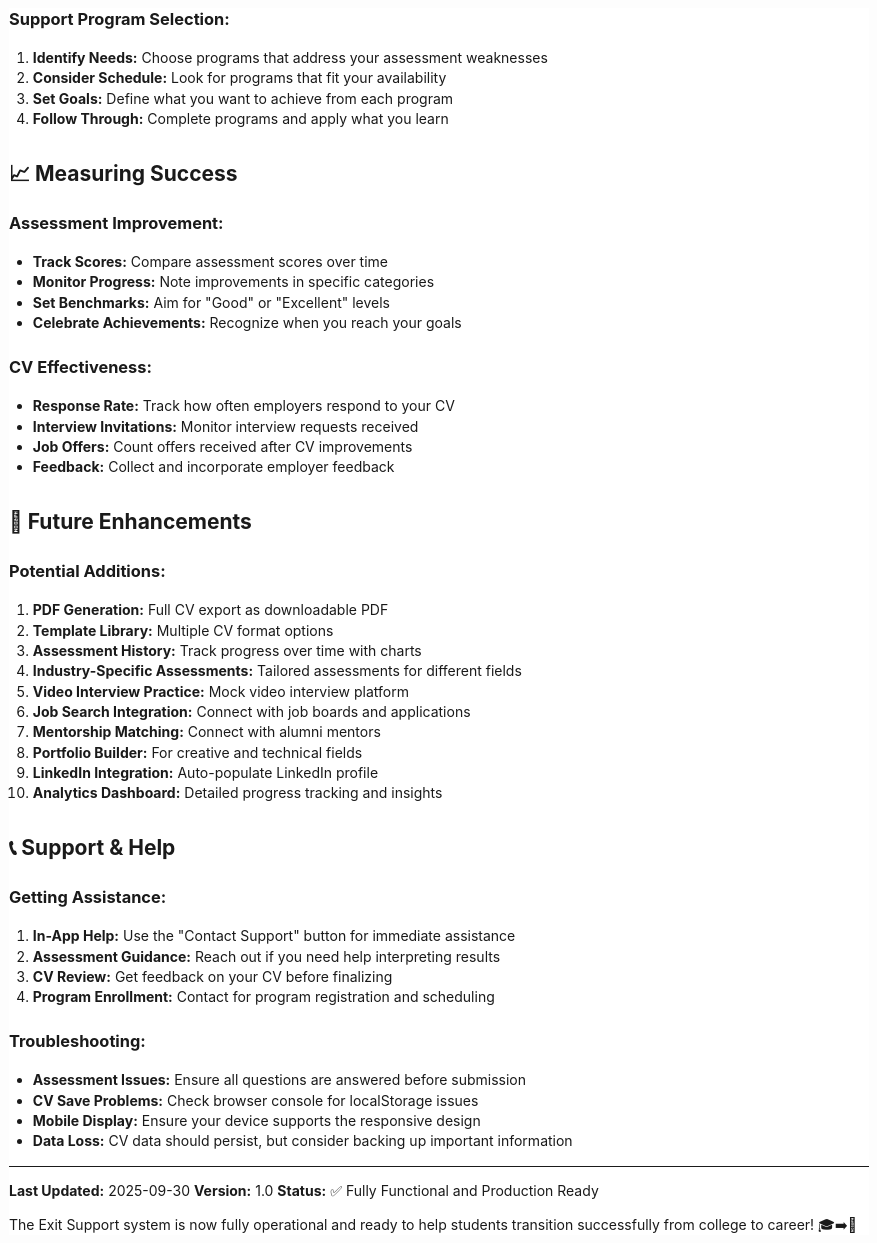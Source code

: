 ### **Support Program Selection:**
1. **Identify Needs:** Choose programs that address your assessment weaknesses
2. **Consider Schedule:** Look for programs that fit your availability
3. **Set Goals:** Define what you want to achieve from each program
4. **Follow Through:** Complete programs and apply what you learn

## 📈 Measuring Success

### **Assessment Improvement:**
- **Track Scores:** Compare assessment scores over time
- **Monitor Progress:** Note improvements in specific categories
- **Set Benchmarks:** Aim for "Good" or "Excellent" levels
- **Celebrate Achievements:** Recognize when you reach your goals

### **CV Effectiveness:**
- **Response Rate:** Track how often employers respond to your CV
- **Interview Invitations:** Monitor interview requests received
- **Job Offers:** Count offers received after CV improvements
- **Feedback:** Collect and incorporate employer feedback

## 🔮 Future Enhancements

### **Potential Additions:**
1. **PDF Generation:** Full CV export as downloadable PDF
2. **Template Library:** Multiple CV format options
3. **Assessment History:** Track progress over time with charts
4. **Industry-Specific Assessments:** Tailored assessments for different fields
5. **Video Interview Practice:** Mock video interview platform
6. **Job Search Integration:** Connect with job boards and applications
7. **Mentorship Matching:** Connect with alumni mentors
8. **Portfolio Builder:** For creative and technical fields
9. **LinkedIn Integration:** Auto-populate LinkedIn profile
10. **Analytics Dashboard:** Detailed progress tracking and insights

## 📞 Support & Help

### **Getting Assistance:**
1. **In-App Help:** Use the "Contact Support" button for immediate assistance
2. **Assessment Guidance:** Reach out if you need help interpreting results
3. **CV Review:** Get feedback on your CV before finalizing
4. **Program Enrollment:** Contact for program registration and scheduling

### **Troubleshooting:**
- **Assessment Issues:** Ensure all questions are answered before submission
- **CV Save Problems:** Check browser console for localStorage issues
- **Mobile Display:** Ensure your device supports the responsive design
- **Data Loss:** CV data should persist, but consider backing up important information

---

**Last Updated:** 2025-09-30
**Version:** 1.0
**Status:** ✅ Fully Functional and Production Ready

The Exit Support system is now fully operational and ready to help students transition successfully from college to career! 🎓➡️💼
